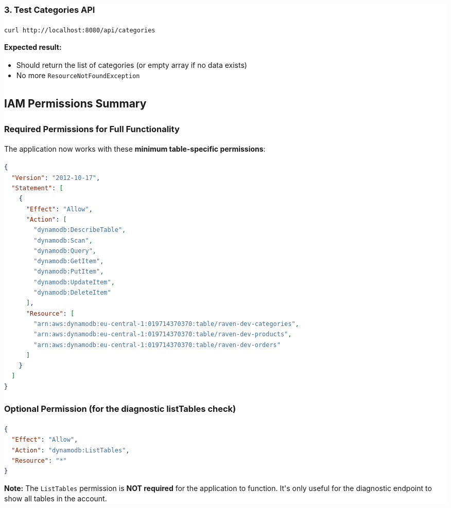 ### 3. Test Categories API
```bash
curl http://localhost:8080/api/categories
```

**Expected result:**
- Should return the list of categories (or empty array if no data exists)
- No more `ResourceNotFoundException`

## IAM Permissions Summary

### Required Permissions for Full Functionality

The application now works with these **minimum table-specific permissions**:

```json
{
  "Version": "2012-10-17",
  "Statement": [
    {
      "Effect": "Allow",
      "Action": [
        "dynamodb:DescribeTable",
        "dynamodb:Scan",
        "dynamodb:Query",
        "dynamodb:GetItem",
        "dynamodb:PutItem",
        "dynamodb:UpdateItem",
        "dynamodb:DeleteItem"
      ],
      "Resource": [
        "arn:aws:dynamodb:eu-central-1:019714370370:table/raven-dev-categories",
        "arn:aws:dynamodb:eu-central-1:019714370370:table/raven-dev-products",
        "arn:aws:dynamodb:eu-central-1:019714370370:table/raven-dev-orders"
      ]
    }
  ]
}
```

### Optional Permission (for the diagnostic listTables check)

```json
{
  "Effect": "Allow",
  "Action": "dynamodb:ListTables",
  "Resource": "*"
}
```

**Note:** The `ListTables` permission is **NOT required** for the application to function. It's only useful for the diagnostic endpoint to show all tables in the account.
